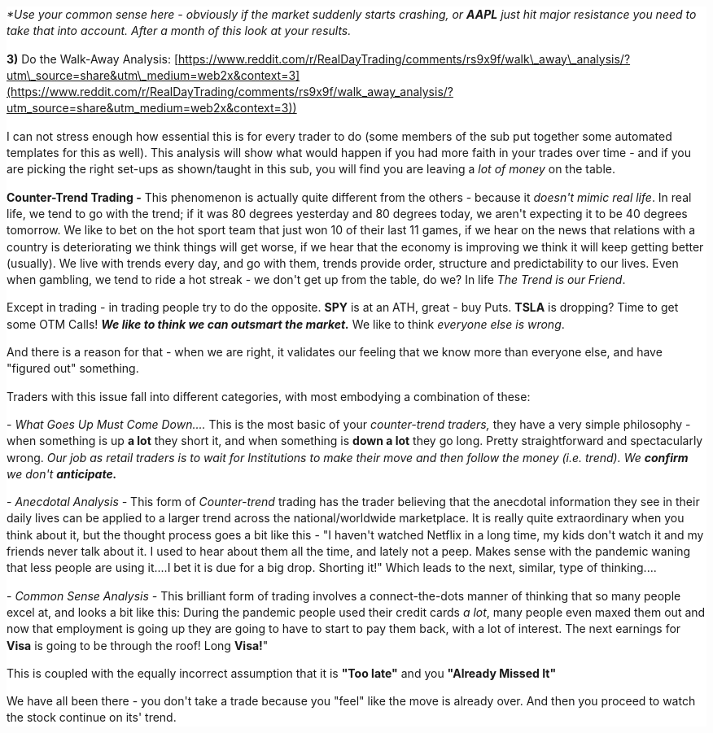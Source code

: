*\*Use your common sense here - obviously if the market suddenly starts crashing, or* ***AAPL*** *just hit major resistance you need to take that into account. After a month of this look at your results.*

**3)** Do the Walk-Away Analysis: [https://www.reddit.com/r/RealDayTrading/comments/rs9x9f/walk\_away\_analysis/?utm\_source=share&utm\_medium=web2x&context=3](https://www.reddit.com/r/RealDayTrading/comments/rs9x9f/walk_away_analysis/?utm_source=share&utm_medium=web2x&context=3))

I can not stress enough how essential this is for every trader to do (some members of the sub put together some automated templates for this as well).  This analysis will show what would happen if you had more faith in your trades over time - and if you are picking the right set-ups as shown/taught in this sub, you will find you are leaving a *lot of money* on the table.

**Counter-Trend Trading -** This phenomenon is actually quite different from the others - because it *doesn't mimic real life*. In real life, we tend to go with the trend; if it was 80 degrees yesterday and 80 degrees today, we aren't expecting it to be 40 degrees tomorrow.  We like to bet on the hot sport team that just won 10 of their last 11 games, if we hear on the news that relations with a country is deteriorating we think things will get worse, if we hear that the economy is improving we think it will keep getting better (usually). We live with trends every day, and go with them, trends provide order, structure and predictability to our lives. Even when gambling, we tend to ride a hot streak - we don't get up from the table, do we? In life *The Trend is our Friend*.

Except in trading - in trading people try to do the opposite. **SPY** is at an ATH, great - buy Puts. **TSLA** is dropping? Time to get some OTM Calls! ***We like to think we can outsmart the market.*** We like to think *everyone else is wrong*.

And there is a reason for that - when we are right, it validates our feeling that we know more than everyone else, and have "figured out" something.

Traders with this issue fall into different categories, with most embodying a combination of these:

\- *What Goes Up Must Come Down....* This is the most basic of your *counter-trend* *traders,* they have a very simple philosophy - when something is up **a lot** they short it, and when something is **down a lot** they go long. Pretty straightforward and spectacularly wrong. *Our job as retail traders is to wait for Institutions to make their move and then follow the money (i.e. trend). We* ***confirm*** *we don't* ***anticipate.***

\- *Anecdotal Analysis -* This form of *Counter-trend* trading has the trader believing that the anecdotal information they see in their daily lives can be applied to a larger trend across the national/worldwide marketplace. It is really quite extraordinary when you think about it, but the thought process goes a bit like this - "I haven't watched Netflix in a long time, my kids don't watch it and my friends never talk about it. I used to hear about them all the time, and lately not a peep. Makes sense with the pandemic waning that less people are using it....I bet it is due for a big drop. Shorting it!" Which leads to the next, similar, type of thinking....

\- *Common Sense Analysis -* This brilliant form of trading involves a connect-the-dots manner of thinking that so many people excel at, and looks a bit like this: During the pandemic people used their credit cards *a lot*, many people even maxed them out and now that employment is going up they are going to have to start to pay them back, with a lot of interest. The next earnings for **Visa** is going to be through the roof! Long **Visa!**"

This is coupled with the equally incorrect assumption that it is **"Too late"** and you **"Already Missed It"**

We have all been there - you don't take a trade because you "feel" like the move is already over.  And then you proceed to watch the stock continue on its' trend.
